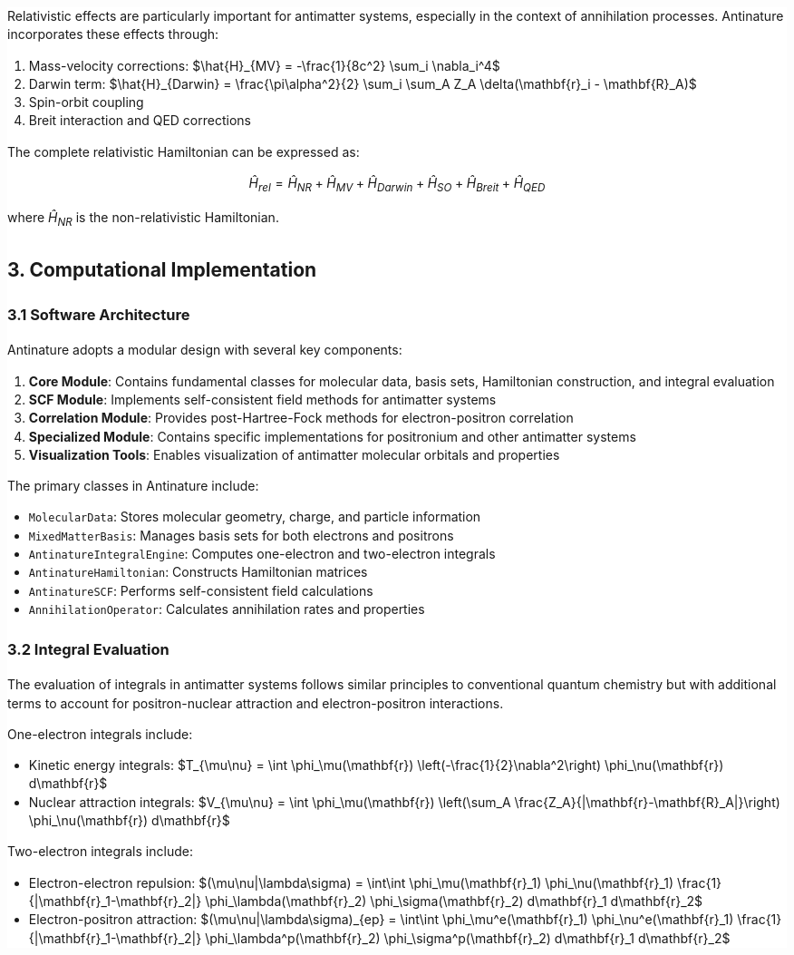 Relativistic effects are particularly important for antimatter systems, especially in the context of annihilation processes. Antinature incorporates these effects through:

1. Mass-velocity corrections: $\hat{H}_{MV} = -\frac{1}{8c^2} \sum_i \nabla_i^4$
2. Darwin term: $\hat{H}_{Darwin} = \frac{\pi\alpha^2}{2} \sum_i \sum_A Z_A \delta(\mathbf{r}_i - \mathbf{R}_A)$
3. Spin-orbit coupling
4. Breit interaction and QED corrections

The complete relativistic Hamiltonian can be expressed as:

$$\hat{H}_{rel} = \hat{H}_{NR} + \hat{H}_{MV} + \hat{H}_{Darwin} + \hat{H}_{SO} + \hat{H}_{Breit} + \hat{H}_{QED}$$

where $\hat{H}_{NR}$ is the non-relativistic Hamiltonian.

## 3. Computational Implementation

### 3.1 Software Architecture

Antinature adopts a modular design with several key components:

1. **Core Module**: Contains fundamental classes for molecular data, basis sets, Hamiltonian construction, and integral evaluation
2. **SCF Module**: Implements self-consistent field methods for antimatter systems
3. **Correlation Module**: Provides post-Hartree-Fock methods for electron-positron correlation
4. **Specialized Module**: Contains specific implementations for positronium and other antimatter systems
5. **Visualization Tools**: Enables visualization of antimatter molecular orbitals and properties

The primary classes in Antinature include:

- `MolecularData`: Stores molecular geometry, charge, and particle information
- `MixedMatterBasis`: Manages basis sets for both electrons and positrons
- `AntinatureIntegralEngine`: Computes one-electron and two-electron integrals
- `AntinatureHamiltonian`: Constructs Hamiltonian matrices
- `AntinatureSCF`: Performs self-consistent field calculations
- `AnnihilationOperator`: Calculates annihilation rates and properties

### 3.2 Integral Evaluation

The evaluation of integrals in antimatter systems follows similar principles to conventional quantum chemistry but with additional terms to account for positron-nuclear attraction and electron-positron interactions.

One-electron integrals include:
- Kinetic energy integrals: $T_{\mu\nu} = \int \phi_\mu(\mathbf{r}) \left(-\frac{1}{2}\nabla^2\right) \phi_\nu(\mathbf{r}) d\mathbf{r}$
- Nuclear attraction integrals: $V_{\mu\nu} = \int \phi_\mu(\mathbf{r}) \left(\sum_A \frac{Z_A}{|\mathbf{r}-\mathbf{R}_A|}\right) \phi_\nu(\mathbf{r}) d\mathbf{r}$

Two-electron integrals include:
- Electron-electron repulsion: $(\mu\nu|\lambda\sigma) = \int\int \phi_\mu(\mathbf{r}_1) \phi_\nu(\mathbf{r}_1) \frac{1}{|\mathbf{r}_1-\mathbf{r}_2|} \phi_\lambda(\mathbf{r}_2) \phi_\sigma(\mathbf{r}_2) d\mathbf{r}_1 d\mathbf{r}_2$
- Electron-positron attraction: $(\mu\nu|\lambda\sigma)_{ep} = \int\int \phi_\mu^e(\mathbf{r}_1) \phi_\nu^e(\mathbf{r}_1) \frac{1}{|\mathbf{r}_1-\mathbf{r}_2|} \phi_\lambda^p(\mathbf{r}_2) \phi_\sigma^p(\mathbf{r}_2) d\mathbf{r}_1 d\mathbf{r}_2$
